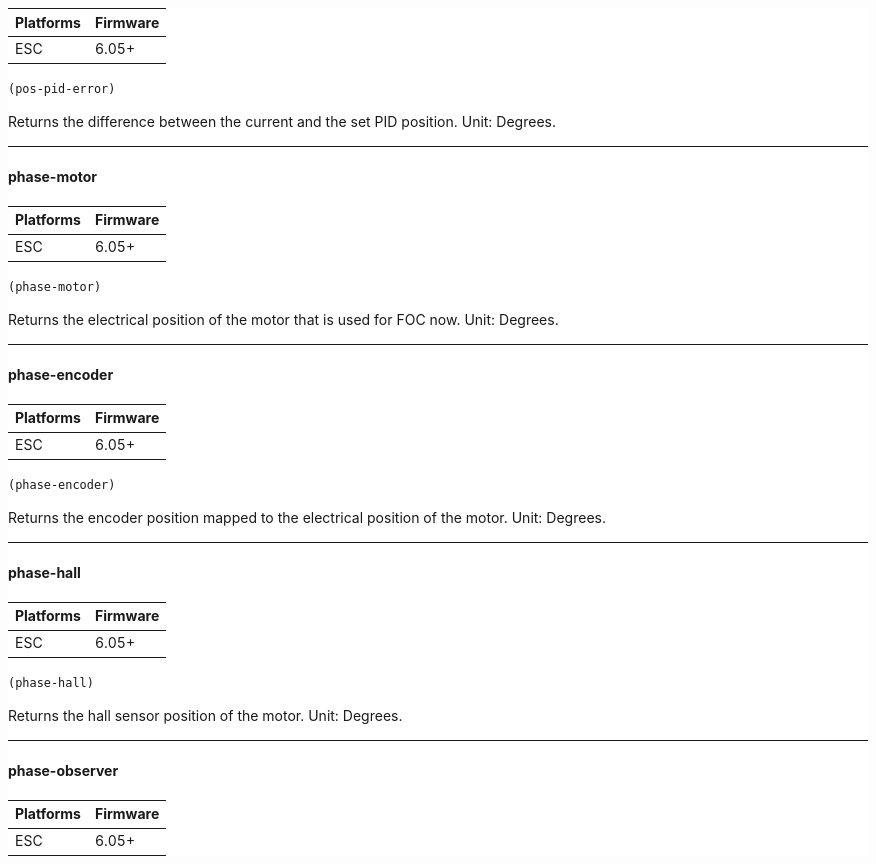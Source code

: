 | Platforms | Firmware |
|---|---|
| ESC | 6.05+ |

```clj
(pos-pid-error)
```

Returns the difference between the current and the set PID position. Unit: Degrees.

---

#### phase-motor

| Platforms | Firmware |
|---|---|
| ESC | 6.05+ |

```clj
(phase-motor)
```

Returns the electrical position of the motor that is used for FOC now. Unit: Degrees.

---

#### phase-encoder

| Platforms | Firmware |
|---|---|
| ESC | 6.05+ |

```clj
(phase-encoder)
```

Returns the encoder position mapped to the electrical position of the motor. Unit: Degrees.

---

#### phase-hall

| Platforms | Firmware |
|---|---|
| ESC | 6.05+ |

```clj
(phase-hall)
```

Returns the hall sensor position of the motor. Unit: Degrees.

---

#### phase-observer

| Platforms | Firmware |
|---|---|
| ESC | 6.05+ |

